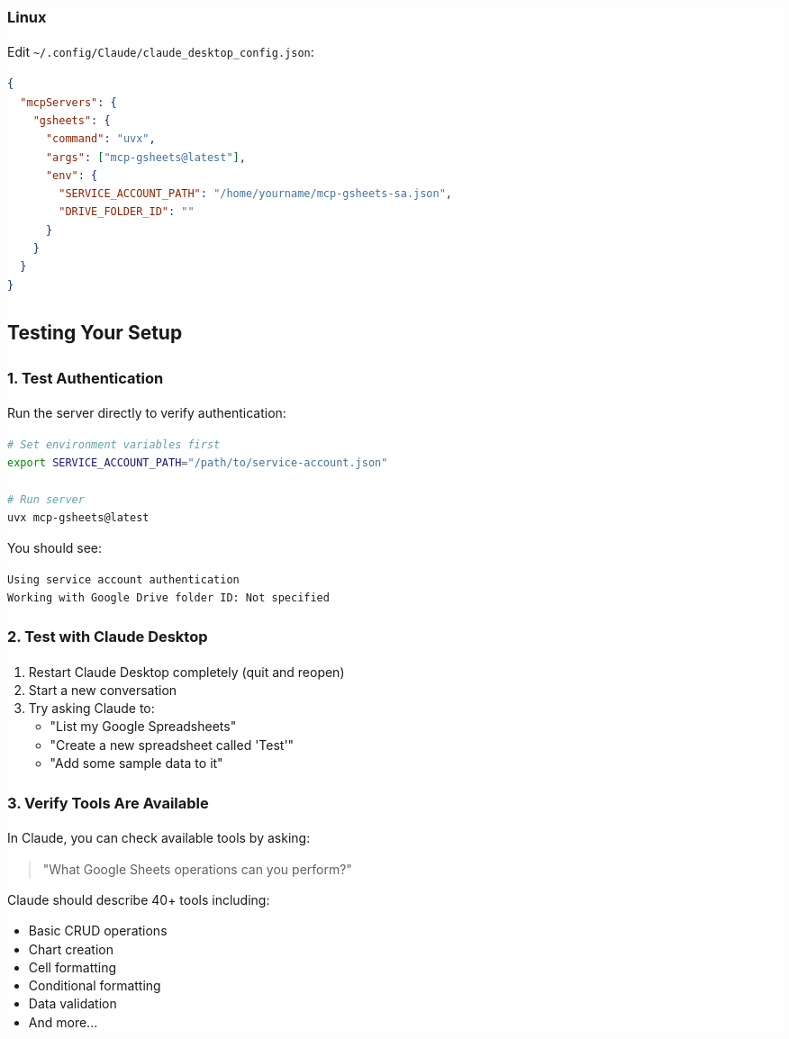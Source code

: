 ### Linux

Edit `~/.config/Claude/claude_desktop_config.json`:

```json
{
  "mcpServers": {
    "gsheets": {
      "command": "uvx",
      "args": ["mcp-gsheets@latest"],
      "env": {
        "SERVICE_ACCOUNT_PATH": "/home/yourname/mcp-gsheets-sa.json",
        "DRIVE_FOLDER_ID": ""
      }
    }
  }
}
```

## Testing Your Setup

### 1. Test Authentication

Run the server directly to verify authentication:

```bash
# Set environment variables first
export SERVICE_ACCOUNT_PATH="/path/to/service-account.json"

# Run server
uvx mcp-gsheets@latest
```

You should see:
```
Using service account authentication
Working with Google Drive folder ID: Not specified
```

### 2. Test with Claude Desktop

1. Restart Claude Desktop completely (quit and reopen)
2. Start a new conversation
3. Try asking Claude to:
   - "List my Google Spreadsheets"
   - "Create a new spreadsheet called 'Test'"
   - "Add some sample data to it"

### 3. Verify Tools Are Available

In Claude, you can check available tools by asking:
> "What Google Sheets operations can you perform?"

Claude should describe 40+ tools including:
- Basic CRUD operations
- Chart creation
- Cell formatting
- Conditional formatting
- Data validation
- And more...
